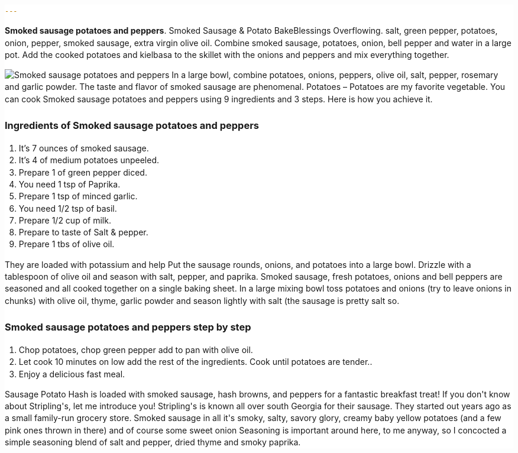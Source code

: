 ```yaml
---
```

**Smoked sausage potatoes and peppers**. Smoked Sausage & Potato BakeBlessings Overflowing. salt, green pepper, potatoes, onion, pepper, smoked sausage, extra virgin olive oil. Combine smoked sausage, potatoes, onion, bell pepper and water in a large pot. Add the cooked potatoes and kielbasa to the skillet with the onions and peppers and mix everything together. 

<img src="https://img-global.cpcdn.com/recipes/d56266d8f5387cba/751x532cq70/smoked-sausage-potatoes-and-peppers-recipe-main-photo.jpg" alt="Smoked sausage potatoes and peppers" style="width: 100%;" /> In a large bowl, combine potatoes, onions, peppers, olive oil, salt, pepper, rosemary and garlic powder. The taste and flavor of smoked sausage are phenomenal. Potatoes &#8211; Potatoes are my favorite vegetable. You can cook Smoked sausage potatoes and peppers using 9 ingredients and 3 steps. Here is how you achieve it. 

### Ingredients of Smoked sausage potatoes and peppers

  1. It&#8217;s 7 ounces of smoked sausage. 
  2. It&#8217;s 4 of medium potatoes unpeeled. 
  3. Prepare 1 of green pepper diced. 
  4. You need 1 tsp of Paprika. 
  5. Prepare 1 tsp of minced garlic. 
  6. You need 1/2 tsp of basil. 
  7. Prepare 1/2 cup of milk. 
  8. Prepare to taste of Salt & pepper. 
  9. Prepare 1 tbs of olive oil. 

They are loaded with potassium and help Put the sausage rounds, onions, and potatoes into a large bowl. Drizzle with a tablespoon of olive oil and season with salt, pepper, and paprika. Smoked sausage, fresh potatoes, onions and bell peppers are seasoned and all cooked together on a single baking sheet. In a large mixing bowl toss potatoes and onions (try to leave onions in chunks) with olive oil, thyme, garlic powder and season lightly with salt (the sausage is pretty salt so. 

### Smoked sausage potatoes and peppers step by step

  1. Chop potatoes, chop green pepper add to pan with olive oil. 
  2. Let cook 10 minutes on low add the rest of the ingredients. Cook until potatoes are tender.. 
  3. Enjoy a delicious fast meal. 

Sausage Potato Hash is loaded with smoked sausage, hash browns, and peppers for a fantastic breakfast treat! If you don't know about Stripling's, let me introduce you! Stripling's is known all over south Georgia for their sausage. They started out years ago as a small family-run grocery store. Smoked sausage in all it's smoky, salty, savory glory, creamy baby yellow potatoes (and a few pink ones thrown in there) and of course some sweet onion Seasoning is important around here, to me anyway, so I concocted a simple seasoning blend of salt and pepper, dried thyme and smoky paprika.
